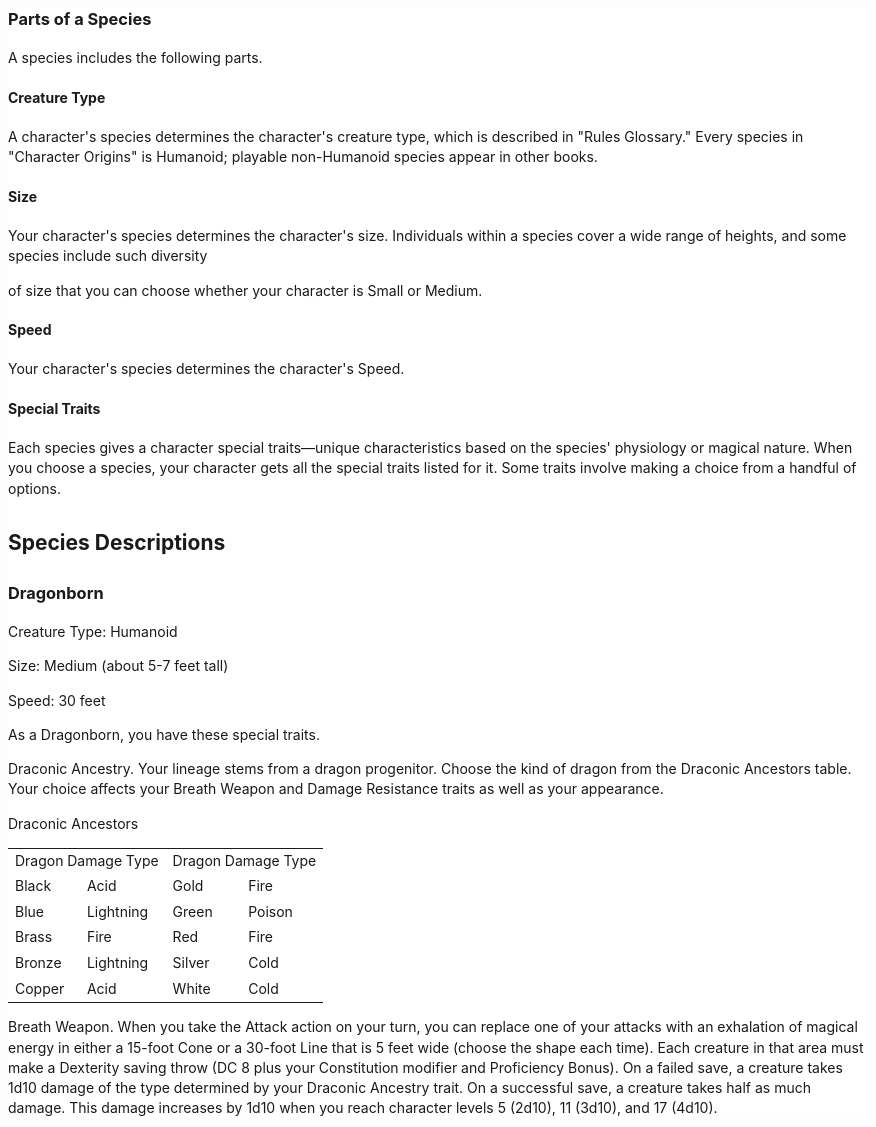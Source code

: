 ### Parts of a Species

A species includes the following parts.

#### Creature Type

A character's species determines the character's creature type, which is described in "Rules Glossary." Every species in "Character Origins" is Humanoid; playable non-Humanoid species appear in other books.

#### Size

Your character's species determines the character's size. Individuals within a species cover a wide range of heights, and some species include such diversity

of size that you can choose whether your character is Small or Medium.

#### Speed

Your character's species determines the character's Speed.

#### Special Traits

Each species gives a character special traits—unique characteristics based on the species' physiology or magical nature. When you choose a species, your character gets all the special traits listed for it. Some traits involve making a choice from a handful of options.

## Species Descriptions

### Dragonborn

Creature Type: Humanoid

Size: Medium (about 5-7 feet tall)

Speed: 30 feet

As a Dragonborn, you have these special traits.

Draconic Ancestry. Your lineage stems from a dragon progenitor. Choose the kind of dragon from the Draconic Ancestors table. Your choice affects your Breath Weapon and Damage Resistance traits as well as your appearance.

Draconic Ancestors  

<table><tr><td colspan="2">Dragon Damage Type</td><td colspan="2">Dragon Damage Type</td></tr><tr><td>Black</td><td>Acid</td><td>Gold</td><td>Fire</td></tr><tr><td>Blue</td><td>Lightning</td><td>Green</td><td>Poison</td></tr><tr><td>Brass</td><td>Fire</td><td>Red</td><td>Fire</td></tr><tr><td>Bronze</td><td>Lightning</td><td>Silver</td><td>Cold</td></tr><tr><td>Copper</td><td>Acid</td><td>White</td><td>Cold</td></tr></table>

Breath Weapon. When you take the Attack action on your turn, you can replace one of your attacks with an exhalation of magical energy in either a 15-foot Cone or a 30-foot Line that is 5 feet wide (choose the shape each time). Each creature in that area must make a Dexterity saving throw (DC 8 plus your Constitution modifier and Proficiency Bonus). On a failed save, a creature takes 1d10 damage of the type determined by your Draconic Ancestry trait. On a successful save, a creature takes half as much damage. This damage increases by 1d10 when you reach character levels 5 (2d10), 11 (3d10), and 17 (4d10).
